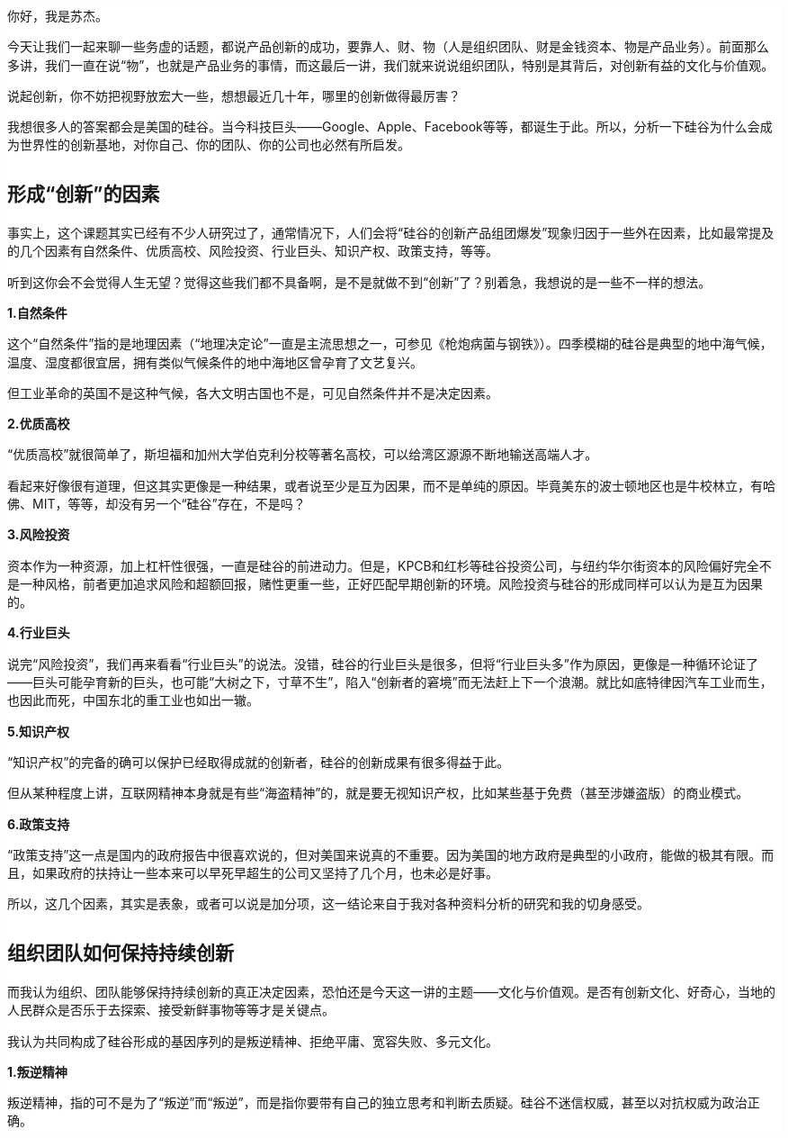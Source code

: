 你好，我是苏杰。

今天让我们一起来聊一些务虚的话题，都说产品创新的成功，要靠人、财、物（人是组织团队、财是金钱资本、物是产品业务）。前面那么多讲，我们一直在说“物”，也就是产品业务的事情，而这最后一讲，我们就来说说组织团队，特别是其背后，对创新有益的文化与价值观。

说起创新，你不妨把视野放宏大一些，想想最近几十年，哪里的创新做得最厉害？

我想很多人的答案都会是美国的硅谷。当今科技巨头——Google、Apple、Facebook等等，都诞生于此。所以，分析一下硅谷为什么会成为世界性的创新基地，对你自己、你的团队、你的公司也必然有所启发。

## 形成“创新”的因素

事实上，这个课题其实已经有不少人研究过了，通常情况下，人们会将“硅谷的创新产品组团爆发”现象归因于一些外在因素，比如最常提及的几个因素有自然条件、优质高校、风险投资、行业巨头、知识产权、政策支持，等等。

听到这你会不会觉得人生无望？觉得这些我们都不具备啊，是不是就做不到“创新”了？别着急，我想说的是一些不一样的想法。

**1.自然条件**

这个“自然条件”指的是地理因素（“地理决定论”一直是主流思想之一，可参见《枪炮病菌与钢铁》）。四季模糊的硅谷是典型的地中海气候，温度、湿度都很宜居，拥有类似气候条件的地中海地区曾孕育了文艺复兴。

但工业革命的英国不是这种气候，各大文明古国也不是，可见自然条件并不是决定因素。

**2.优质高校**

“优质高校”就很简单了，斯坦福和加州大学伯克利分校等著名高校，可以给湾区源源不断地输送高端人才。

看起来好像很有道理，但这其实更像是一种结果，或者说至少是互为因果，而不是单纯的原因。毕竟美东的波士顿地区也是牛校林立，有哈佛、MIT，等等，却没有另一个“硅谷”存在，不是吗？

**3.风险投资**

资本作为一种资源，加上杠杆性很强，一直是硅谷的前进动力。但是，KPCB和红杉等硅谷投资公司，与纽约华尔街资本的风险偏好完全不是一种风格，前者更加追求风险和超额回报，赌性更重一些，正好匹配早期创新的环境。风险投资与硅谷的形成同样可以认为是互为因果的。

**4.行业巨头**

说完“风险投资”，我们再来看看“行业巨头”的说法。没错，硅谷的行业巨头是很多，但将“行业巨头多”作为原因，更像是一种循环论证了——巨头可能孕育新的巨头，也可能“大树之下，寸草不生”，陷入“创新者的窘境”而无法赶上下一个浪潮。就比如底特律因汽车工业而生，也因此而死，中国东北的重工业也如出一辙。

**5.知识产权**

“知识产权”的完备的确可以保护已经取得成就的创新者，硅谷的创新成果有很多得益于此。

但从某种程度上讲，互联网精神本身就是有些“海盗精神”的，就是要无视知识产权，比如某些基于免费（甚至涉嫌盗版）的商业模式。

**6.政策支持**

“政策支持”这一点是国内的政府报告中很喜欢说的，但对美国来说真的不重要。因为美国的地方政府是典型的小政府，能做的极其有限。而且，如果政府的扶持让一些本来可以早死早超生的公司又坚持了几个月，也未必是好事。

所以，这几个因素，其实是表象，或者可以说是加分项，这一结论来自于我对各种资料分析的研究和我的切身感受。

## 组织团队如何保持持续创新

而我认为组织、团队能够保持持续创新的真正决定因素，恐怕还是今天这一讲的主题——文化与价值观。是否有创新文化、好奇心，当地的人民群众是否乐于去探索、接受新鲜事物等等才是关键点。

我认为共同构成了硅谷形成的基因序列的是叛逆精神、拒绝平庸、宽容失败、多元文化。

**1.叛逆精神**

叛逆精神，指的可不是为了“叛逆”而“叛逆”，而是指你要带有自己的独立思考和判断去质疑。硅谷不迷信权威，甚至以对抗权威为政治正确。

